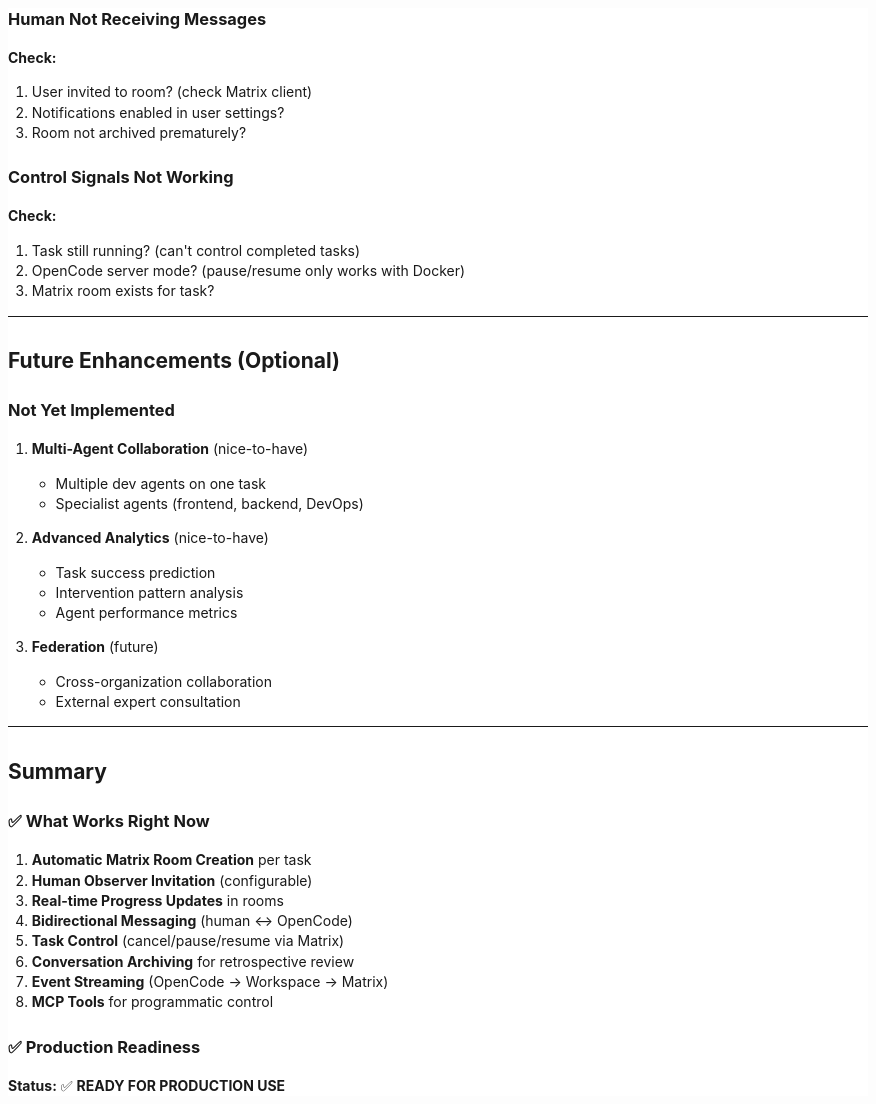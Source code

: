 ### Human Not Receiving Messages

**Check:**
1. User invited to room? (check Matrix client)
2. Notifications enabled in user settings?
3. Room not archived prematurely?

### Control Signals Not Working

**Check:**
1. Task still running? (can't control completed tasks)
2. OpenCode server mode? (pause/resume only works with Docker)
3. Matrix room exists for task?

---

## Future Enhancements (Optional)

### Not Yet Implemented

1. **Multi-Agent Collaboration** (nice-to-have)
   - Multiple dev agents on one task
   - Specialist agents (frontend, backend, DevOps)

2. **Advanced Analytics** (nice-to-have)
   - Task success prediction
   - Intervention pattern analysis
   - Agent performance metrics

3. **Federation** (future)
   - Cross-organization collaboration
   - External expert consultation

---

## Summary

### ✅ What Works Right Now

1. **Automatic Matrix Room Creation** per task
2. **Human Observer Invitation** (configurable)
3. **Real-time Progress Updates** in rooms
4. **Bidirectional Messaging** (human ↔ OpenCode)
5. **Task Control** (cancel/pause/resume via Matrix)
6. **Conversation Archiving** for retrospective review
7. **Event Streaming** (OpenCode → Workspace → Matrix)
8. **MCP Tools** for programmatic control

### ✅ Production Readiness

**Status:** ✅ **READY FOR PRODUCTION USE**
